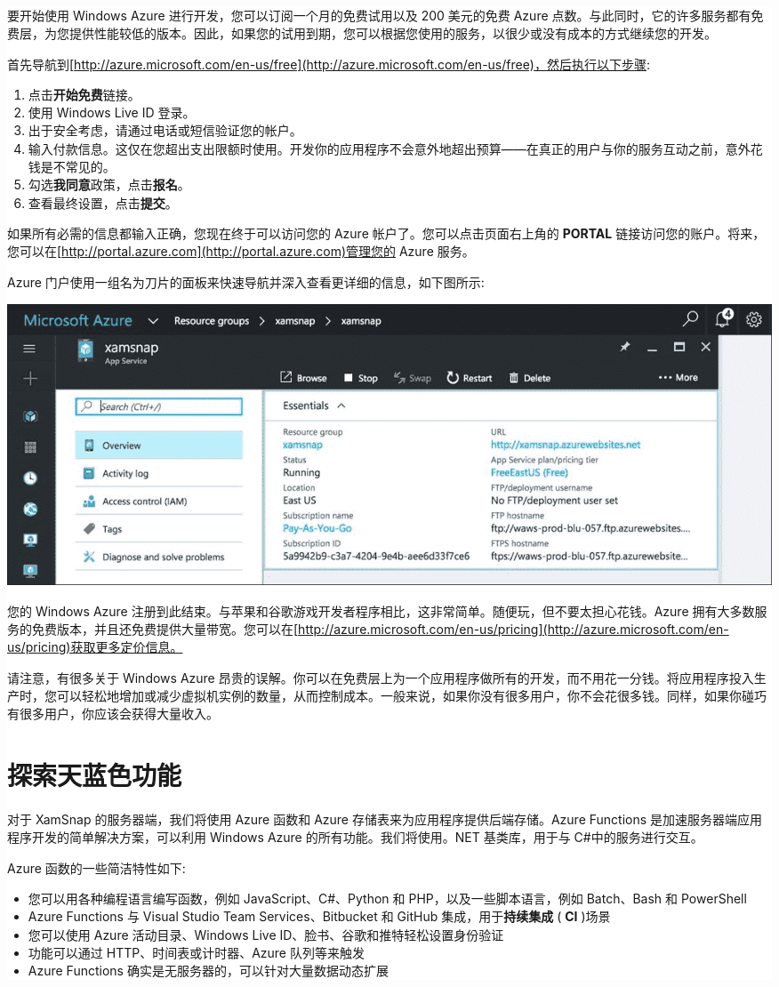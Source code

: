 要开始使用 Windows Azure 进行开发，您可以订阅一个月的免费试用以及 200 美元的免费 Azure 点数。与此同时，它的许多服务都有免费层，为您提供性能较低的版本。因此，如果您的试用到期，您可以根据您使用的服务，以很少或没有成本的方式继续您的开发。

首先导航到[http://azure.microsoft.com/en-us/free](http://azure.microsoft.com/en-us/free)，然后执行以下步骤:

1.  点击**开始免费**链接。
2.  使用 Windows Live ID 登录。
3.  出于安全考虑，请通过电话或短信验证您的帐户。
4.  输入付款信息。这仅在您超出支出限额时使用。开发你的应用程序不会意外地超出预算——在真正的用户与你的服务互动之前，意外花钱是不常见的。
5.  勾选**我同意**政策，点击**报名**。
6.  查看最终设置，点击**提交**。

如果所有必需的信息都输入正确，您现在终于可以访问您的 Azure 帐户了。您可以点击页面右上角的 **PORTAL** 链接访问您的账户。将来，您可以在[http://portal.azure.com](http://portal.azure.com)管理您的 Azure 服务。

Azure 门户使用一组名为刀片的面板来快速导航并深入查看更详细的信息，如下图所示:

![Setting up your Azure account](img/image00250.jpeg)

您的 Windows Azure 注册到此结束。与苹果和谷歌游戏开发者程序相比，这非常简单。随便玩，但不要太担心花钱。Azure 拥有大多数服务的免费版本，并且还免费提供大量带宽。您可以在[http://azure.microsoft.com/en-us/pricing](http://azure.microsoft.com/en-us/pricing)获取更多定价信息。

请注意，有很多关于 Windows Azure 昂贵的误解。你可以在免费层上为一个应用程序做所有的开发，而不用花一分钱。将应用程序投入生产时，您可以轻松地增加或减少虚拟机实例的数量，从而控制成本。一般来说，如果你没有很多用户，你不会花很多钱。同样，如果你碰巧有很多用户，你应该会获得大量收入。

# 探索天蓝色功能

对于 XamSnap 的服务器端，我们将使用 Azure 函数和 Azure 存储表来为应用程序提供后端存储。Azure Functions 是加速服务器端应用程序开发的简单解决方案，可以利用 Windows Azure 的所有功能。我们将使用。NET 基类库，用于与 C#中的服务进行交互。

Azure 函数的一些简洁特性如下:

*   您可以用各种编程语言编写函数，例如 JavaScript、C#、Python 和 PHP，以及一些脚本语言，例如 Batch、Bash 和 PowerShell
*   Azure Functions 与 Visual Studio Team Services、Bitbucket 和 GitHub 集成，用于**持续集成** ( **CI** )场景
*   您可以使用 Azure 活动目录、Windows Live ID、脸书、谷歌和推特轻松设置身份验证
*   功能可以通过 HTTP、时间表或计时器、Azure 队列等来触发
*   Azure Functions 确实是无服务器的，可以针对大量数据动态扩展

